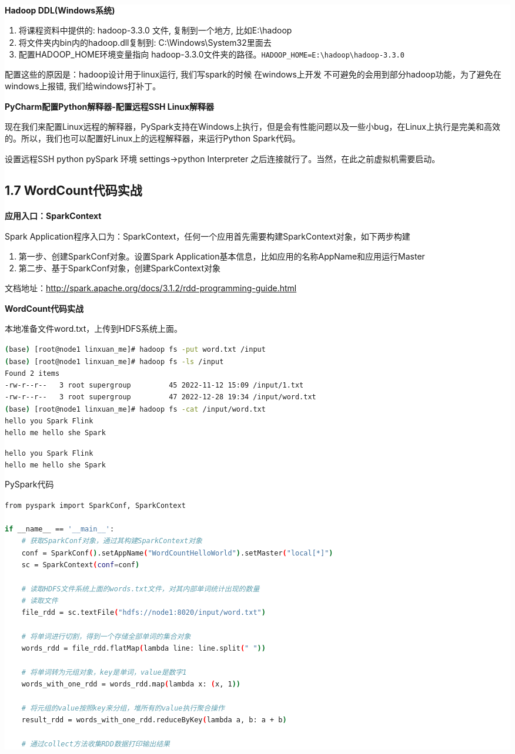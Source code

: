 **Hadoop DDL(Windows系统)**

1. 将课程资料中提供的: hadoop-3.3.0 文件, 复制到一个地方, 比如E:\hadoop
2. 将文件夹内bin内的hadoop.dll复制到: C:\Windows\System32里面去
3. 配置HADOOP_HOME环境变量指向 hadoop-3.3.0文件夹的路径。`HADOOP_HOME=E:\hadoop\hadoop-3.3.0`

配置这些的原因是：hadoop设计用于linux运行, 我们写spark的时候 在windows上开发 不可避免的会用到部分hadoop功能，为了避免在windows上报错, 我们给windows打补丁。

**PyCharm配置Python解释器-配置远程SSH Linux解释器**

现在我们来配置Linux远程的解释器，PySpark支持在Windows上执行，但是会有性能问题以及一些小bug，在Linux上执行是完美和高效的。所以，我们也可以配置好Linux上的远程解释器，来运行Python Spark代码。

设置远程SSH python pySpark 环境 settings->python Interpreter 之后连接就行了。当然，在此之前虚拟机需要启动。

## 1.7 WordCount代码实战

**应用入口：SparkContext**

Spark Application程序入口为：SparkContext，任何一个应用首先需要构建SparkContext对象，如下两步构建

1. 第一步、创建SparkConf对象。设置Spark Application基本信息，比如应用的名称AppName和应用运行Master
2. 第二步、基于SparkConf对象，创建SparkContext对象

文档地址：http://spark.apache.org/docs/3.1.2/rdd-programming-guide.html

**WordCount代码实战**

本地准备文件word.txt，上传到HDFS系统上面。

```sh
(base) [root@node1 linxuan_me]# hadoop fs -put word.txt /input
(base) [root@node1 linxuan_me]# hadoop fs -ls /input
Found 2 items
-rw-r--r--   3 root supergroup         45 2022-11-12 15:09 /input/1.txt
-rw-r--r--   3 root supergroup         47 2022-12-28 19:34 /input/word.txt
(base) [root@node1 linxuan_me]# hadoop fs -cat /input/word.txt
hello you Spark Flink
hello me hello she Spark
```

```txt
hello you Spark Flink
hello me hello she Spark
```

PySpark代码

```sh
from pyspark import SparkConf, SparkContext

if __name__ == '__main__':
    # 获取SparkConf对象，通过其构建SparkContext对象
    conf = SparkConf().setAppName("WordCountHelloWorld").setMaster("local[*]")
    sc = SparkContext(conf=conf)

    # 读取HDFS文件系统上面的words.txt文件，对其内部单词统计出现的数量
    # 读取文件
    file_rdd = sc.textFile("hdfs://node1:8020/input/word.txt")

    # 将单词进行切割，得到一个存储全部单词的集合对象
    words_rdd = file_rdd.flatMap(lambda line: line.split(" "))

    # 将单词转为元组对象，key是单词，value是数字1
    words_with_one_rdd = words_rdd.map(lambda x: (x, 1))

    # 将元组的value按照key来分组，堆所有的value执行聚合操作
    result_rdd = words_with_one_rdd.reduceByKey(lambda a, b: a + b)

    # 通过collect方法收集RDD数据打印输出结果
```